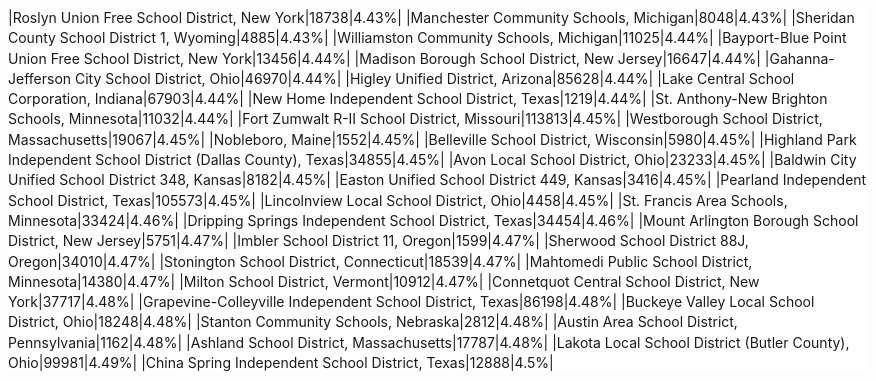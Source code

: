 |Roslyn Union Free School District, New York|18738|4.43%|
|Manchester Community Schools, Michigan|8048|4.43%|
|Sheridan County School District 1, Wyoming|4885|4.43%|
|Williamston Community Schools, Michigan|11025|4.44%|
|Bayport-Blue Point Union Free School District, New York|13456|4.44%|
|Madison Borough School District, New Jersey|16647|4.44%|
|Gahanna-Jefferson City School District, Ohio|46970|4.44%|
|Higley Unified District, Arizona|85628|4.44%|
|Lake Central School Corporation, Indiana|67903|4.44%|
|New Home Independent School District, Texas|1219|4.44%|
|St. Anthony-New Brighton Schools, Minnesota|11032|4.44%|
|Fort Zumwalt R-II School District, Missouri|113813|4.45%|
|Westborough School District, Massachusetts|19067|4.45%|
|Nobleboro, Maine|1552|4.45%|
|Belleville School District, Wisconsin|5980|4.45%|
|Highland Park Independent School District (Dallas County), Texas|34855|4.45%|
|Avon Local School District, Ohio|23233|4.45%|
|Baldwin City Unified School District 348, Kansas|8182|4.45%|
|Easton Unified School District 449, Kansas|3416|4.45%|
|Pearland Independent School District, Texas|105573|4.45%|
|Lincolnview Local School District, Ohio|4458|4.45%|
|St. Francis Area Schools, Minnesota|33424|4.46%|
|Dripping Springs Independent School District, Texas|34454|4.46%|
|Mount Arlington Borough School District, New Jersey|5751|4.47%|
|Imbler School District 11, Oregon|1599|4.47%|
|Sherwood School District 88J, Oregon|34010|4.47%|
|Stonington School District, Connecticut|18539|4.47%|
|Mahtomedi Public School District, Minnesota|14380|4.47%|
|Milton School District, Vermont|10912|4.47%|
|Connetquot Central School District, New York|37717|4.48%|
|Grapevine-Colleyville Independent School District, Texas|86198|4.48%|
|Buckeye Valley Local School District, Ohio|18248|4.48%|
|Stanton Community Schools, Nebraska|2812|4.48%|
|Austin Area School District, Pennsylvania|1162|4.48%|
|Ashland School District, Massachusetts|17787|4.48%|
|Lakota Local School District (Butler County), Ohio|99981|4.49%|
|China Spring Independent School District, Texas|12888|4.5%|